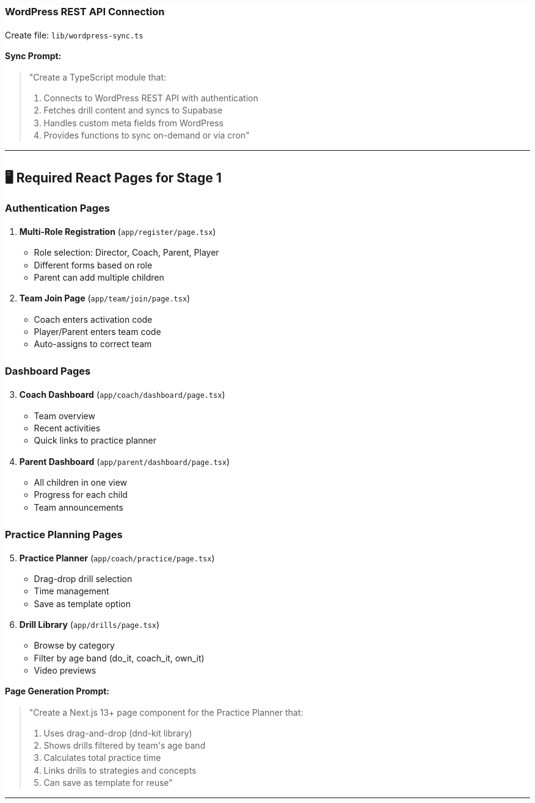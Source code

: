 ### WordPress REST API Connection
Create file: `lib/wordpress-sync.ts`

**Sync Prompt:**
> "Create a TypeScript module that:
> 1. Connects to WordPress REST API with authentication
> 2. Fetches drill content and syncs to Supabase
> 3. Handles custom meta fields from WordPress
> 4. Provides functions to sync on-demand or via cron"

---

## 🖥️ Required React Pages for Stage 1

### Authentication Pages
1. **Multi-Role Registration** (`app/register/page.tsx`)
   - Role selection: Director, Coach, Parent, Player
   - Different forms based on role
   - Parent can add multiple children

2. **Team Join Page** (`app/team/join/page.tsx`)
   - Coach enters activation code
   - Player/Parent enters team code
   - Auto-assigns to correct team

### Dashboard Pages
3. **Coach Dashboard** (`app/coach/dashboard/page.tsx`)
   - Team overview
   - Recent activities
   - Quick links to practice planner

4. **Parent Dashboard** (`app/parent/dashboard/page.tsx`)
   - All children in one view
   - Progress for each child
   - Team announcements

### Practice Planning Pages
5. **Practice Planner** (`app/coach/practice/page.tsx`)
   - Drag-drop drill selection
   - Time management
   - Save as template option

6. **Drill Library** (`app/drills/page.tsx`)
   - Browse by category
   - Filter by age band (do_it, coach_it, own_it)
   - Video previews

**Page Generation Prompt:**
> "Create a Next.js 13+ page component for the Practice Planner that:
> 1. Uses drag-and-drop (dnd-kit library)
> 2. Shows drills filtered by team's age band
> 3. Calculates total practice time
> 4. Links drills to strategies and concepts
> 5. Can save as template for reuse"

---